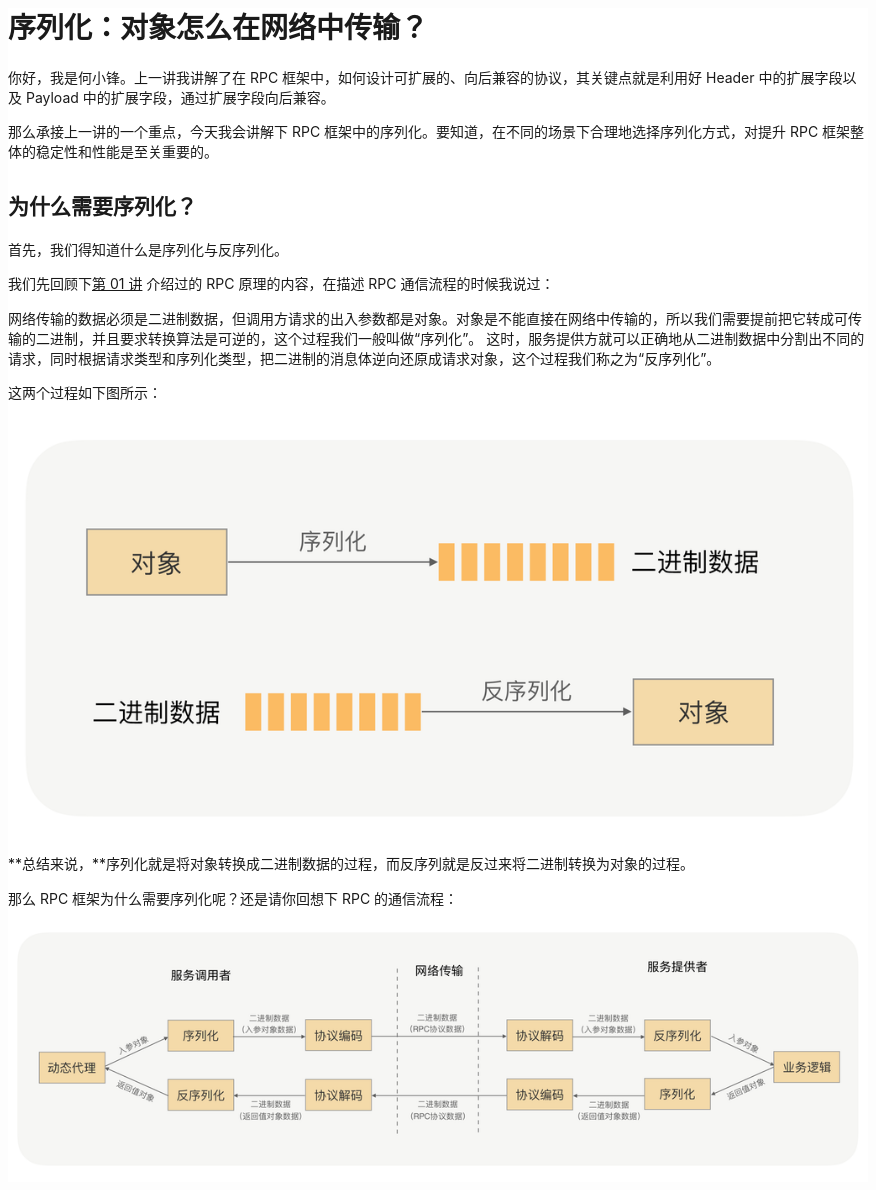# 序列化：对象怎么在网络中传输？

你好，我是何小锋。上一讲我讲解了在 RPC 框架中，如何设计可扩展的、向后兼容的协议，其关键点就是利用好 Header 中的扩展字段以及 Payload 中的扩展字段，通过扩展字段向后兼容。

那么承接上一讲的一个重点，今天我会讲解下 RPC 框架中的序列化。要知道，在不同的场景下合理地选择序列化方式，对提升 RPC 框架整体的稳定性和性能是至关重要的。

## 为什么需要序列化？ 

首先，我们得知道什么是序列化与反序列化。

我们先回顾下[第 01 讲](/notes/RPC/RPC实战与核心原理/基础篇/核心原理：能否画张图解释下RPC的通信流程？) 介绍过的 RPC 原理的内容，在描述 RPC 通信流程的时候我说过：

网络传输的数据必须是二进制数据，但调用方请求的出入参数都是对象。对象是不能直接在网络中传输的，所以我们需要提前把它转成可传输的二进制，并且要求转换算法是可逆的，这个过程我们一般叫做“序列化”。 这时，服务提供方就可以正确地从二进制数据中分割出不同的请求，同时根据请求类型和序列化类型，把二进制的消息体逆向还原成请求对象，这个过程我们称之为“反序列化”。

这两个过程如下图所示：

![](./images/03-01.jpeg)

**总结来说，**序列化就是将对象转换成二进制数据的过程，而反序列就是反过来将二进制转换为对象的过程。

那么 RPC 框架为什么需要序列化呢？还是请你回想下 RPC 的通信流程：

![](./images/03-02.jpeg)

